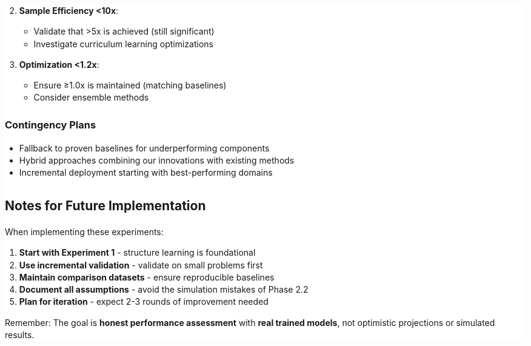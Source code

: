 2. **Sample Efficiency <10x**:
   - Validate that >5x is achieved (still significant)
   - Investigate curriculum learning optimizations

3. **Optimization <1.2x**:
   - Ensure ≥1.0x is maintained (matching baselines)
   - Consider ensemble methods

### Contingency Plans
- Fallback to proven baselines for underperforming components
- Hybrid approaches combining our innovations with existing methods
- Incremental deployment starting with best-performing domains

## Notes for Future Implementation

When implementing these experiments:

1. **Start with Experiment 1** - structure learning is foundational
2. **Use incremental validation** - validate on small problems first
3. **Maintain comparison datasets** - ensure reproducible baselines
4. **Document all assumptions** - avoid the simulation mistakes of Phase 2.2
5. **Plan for iteration** - expect 2-3 rounds of improvement needed

Remember: The goal is **honest performance assessment** with **real trained models**, not optimistic projections or simulated results.